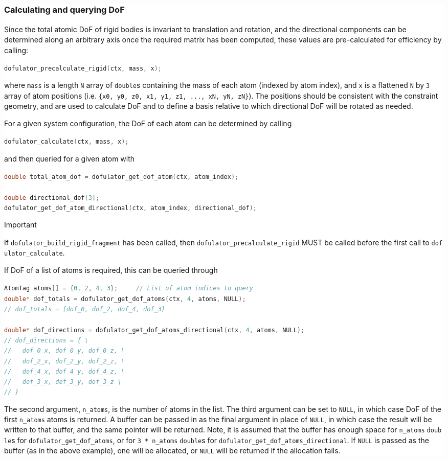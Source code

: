 ```C
```


### Calculating and querying DoF

Since the total atomic DoF of rigid bodies is invariant to translation and
rotation, and the directional components can be determined along an arbitrary
axis once the required matrix has been computed, these values are
pre-calculated for efficiency by calling:
```C
dofulator_precalculate_rigid(ctx, mass, x);
```
where `mass` is a length `N` array of `double`s containing the mass of each
atom (indexed by atom index), and `x` is a flattened `N` by `3` array of atom
positions (i.e. `{x0, y0, z0, x1, y1, z1, ..., xN, yN, zN}`).
The positions should be consistent with the constraint geometry, and are used
to calculate DoF and to define a basis relative to which directional DoF will
be rotated as needed.


For a given system configuration, the DoF of each atom can be determined by
calling
```C
dofulator_calculate(ctx, mass, x);
```
and then queried for a given atom with
```C
double total_atom_dof = dofulator_get_dof_atom(ctx, atom_index);

double directional_dof[3];
dofulator_get_dof_atom_directional(ctx, atom_index, directional_dof);
```
> [!IMPORTANT]
> If `dofulator_build_rigid_fragment` has been called, then
> `dofulator_precalculate_rigid` MUST be called before the first call to
> `dofulator_calculate`.


If DoF of a list of atoms is required, this can be queried through
```C
AtomTag atoms[] = {0, 2, 4, 3};     // List of atom indices to query
double* dof_totals = dofulator_get_dof_atoms(ctx, 4, atoms, NULL);
// dof_totals = {dof_0, dof_2, dof_4, dof_3}

double* dof_directions = dofulator_get_dof_atoms_directional(ctx, 4, atoms, NULL);
// dof_directions = { \
//   dof_0_x, dof_0_y, dof_0_z, \
//   dof_2_x, dof_2_y, dof_2_z, \
//   dof_4_x, dof_4_y, dof_4_z, \
//   dof_3_x, dof_3_y, dof_3_z \
// }
```
The second argument, `n_atoms`, is the number of atoms in the list.
The third argument can be set to `NULL`, in which case DoF of the first
`n_atoms` atoms is returned.
A buffer can be passed in as the final argument in place of `NULL`, in which
case the result will be written to that buffer, and the same pointer will be
returned.
Note, it is assumed that the buffer has enough space for `n_atoms` `double`s
for `dofulator_get_dof_atoms`, or for `3 * n_atoms` `double`s for
`dofulator_get_dof_atoms_directional`.
If `NULL` is passed as the buffer (as in the above example), one will be
allocated, or `NULL` will be returned if the allocation fails.

